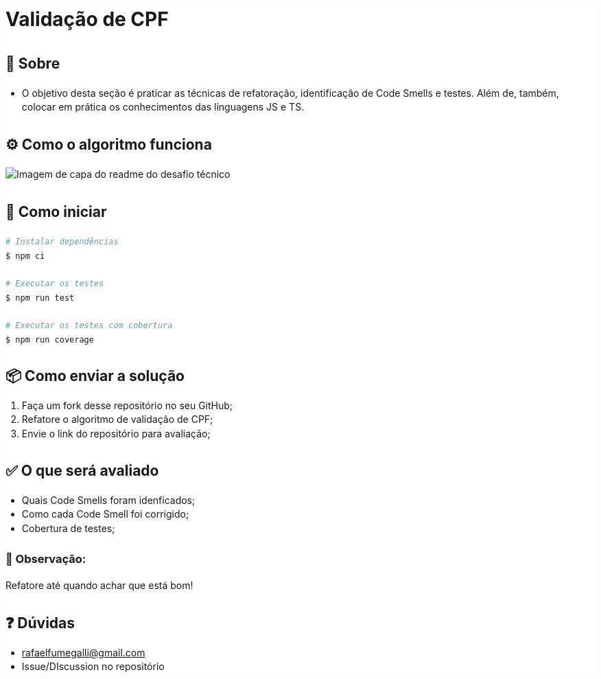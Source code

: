 # Validação de CPF

## 🧐 Sobre
* O objetivo desta seção é praticar as técnicas de refatoração, identificação de Code Smells e testes. Além de, também, colocar em prática os conhecimentos das linguagens JS e TS.

## ⚙️ Como o algoritmo funciona
<img src="./validation.png" alt="Imagem de capa do readme do desafio técnico" width="100%"/>

## 🏁 Como iniciar

```bash
# Instalar dependências
$ npm ci

# Executar os testes
$ npm run test

# Executar os testes com cobertura
$ npm run coverage
```

## 📦 Como enviar a solução

1. Faça um fork desse repositório no seu GitHub;
2. Refatore o algoritmo de validação de CPF;
3. Envie o link do repositório para avaliação;

## ✅ O que será avaliado
- Quais Code Smells foram idenficados;
- Como cada Code Smell foi corrigido;
- Cobertura de testes;

### 🚨 Observação:
Refatore até quando achar que está bom!

## ❓ Dúvidas
- rafaelfumegalli@gmail.com
- Issue/DIscussion no repositório
